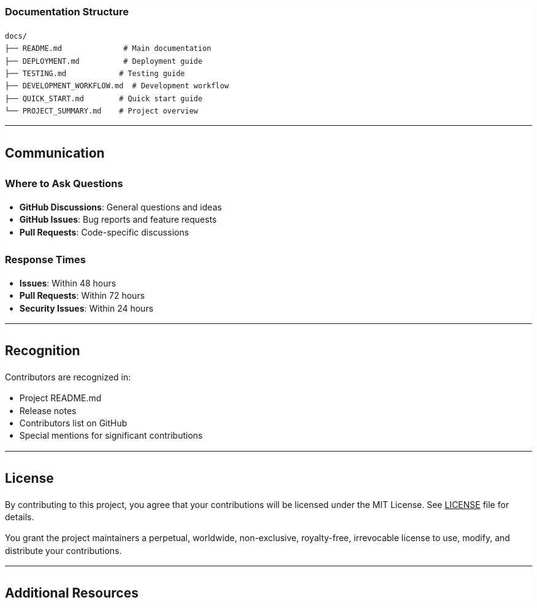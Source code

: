 ### Documentation Structure

```
docs/
├── README.md              # Main documentation
├── DEPLOYMENT.md          # Deployment guide
├── TESTING.md            # Testing guide
├── DEVELOPMENT_WORKFLOW.md  # Development workflow
├── QUICK_START.md        # Quick start guide
└── PROJECT_SUMMARY.md    # Project overview
```

---

## Communication

### Where to Ask Questions

- **GitHub Discussions**: General questions and ideas
- **GitHub Issues**: Bug reports and feature requests
- **Pull Requests**: Code-specific discussions

### Response Times

- **Issues**: Within 48 hours
- **Pull Requests**: Within 72 hours
- **Security Issues**: Within 24 hours

---

## Recognition

Contributors are recognized in:

- Project README.md
- Release notes
- Contributors list on GitHub
- Special mentions for significant contributions

---

## License

By contributing to this project, you agree that your contributions will be licensed under the MIT License. See [LICENSE](./LICENSE) file for details.

You grant the project maintainers a perpetual, worldwide, non-exclusive, royalty-free, irrevocable license to use, modify, and distribute your contributions.

---

## Additional Resources
